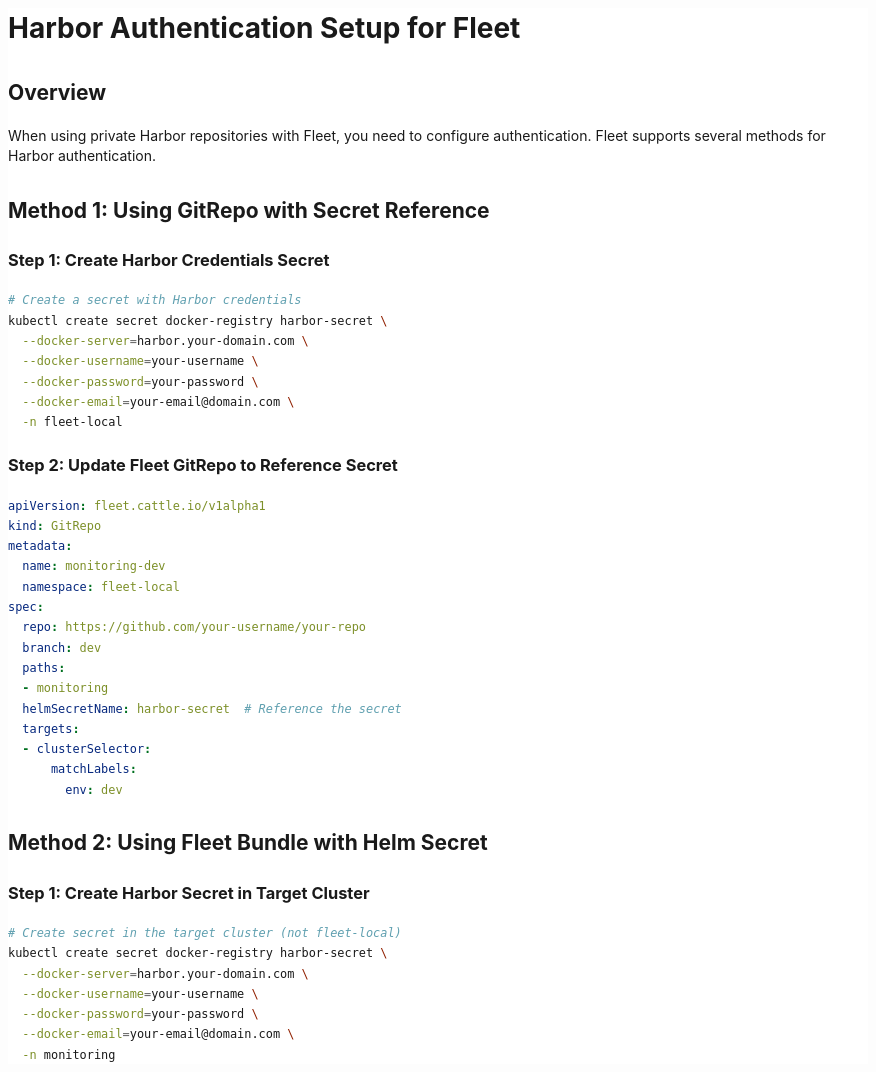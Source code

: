 # Harbor Authentication Setup for Fleet

## Overview

When using private Harbor repositories with Fleet, you need to configure authentication. Fleet supports several methods for Harbor authentication.

## Method 1: Using GitRepo with Secret Reference

### Step 1: Create Harbor Credentials Secret

```bash
# Create a secret with Harbor credentials
kubectl create secret docker-registry harbor-secret \
  --docker-server=harbor.your-domain.com \
  --docker-username=your-username \
  --docker-password=your-password \
  --docker-email=your-email@domain.com \
  -n fleet-local
```

### Step 2: Update Fleet GitRepo to Reference Secret

```yaml
apiVersion: fleet.cattle.io/v1alpha1
kind: GitRepo
metadata:
  name: monitoring-dev
  namespace: fleet-local
spec:
  repo: https://github.com/your-username/your-repo
  branch: dev
  paths:
  - monitoring
  helmSecretName: harbor-secret  # Reference the secret
  targets:
  - clusterSelector:
      matchLabels:
        env: dev
```

## Method 2: Using Fleet Bundle with Helm Secret

### Step 1: Create Harbor Secret in Target Cluster

```bash
# Create secret in the target cluster (not fleet-local)
kubectl create secret docker-registry harbor-secret \
  --docker-server=harbor.your-domain.com \
  --docker-username=your-username \
  --docker-password=your-password \
  --docker-email=your-email@domain.com \
  -n monitoring
```
